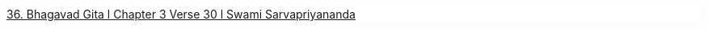 [36. Bhagavad Gita l Chapter 3 Verse 30 l Swami Sarvapriyananda](https://www.youtube.com/watch?v=EunxN1rbjO4)
